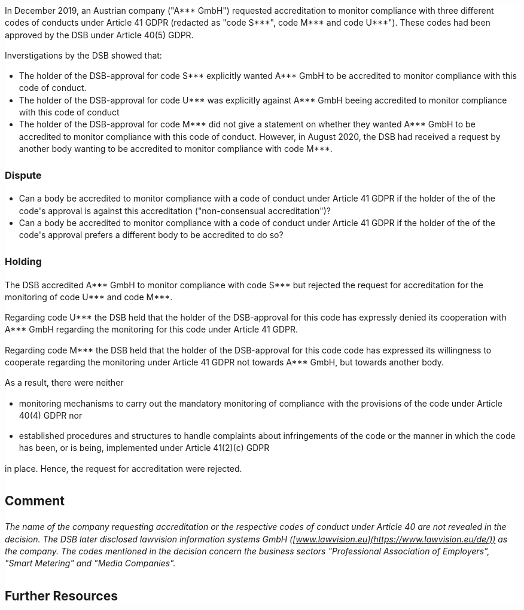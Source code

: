 In December 2019, an Austrian company ("A\*\*\* GmbH") requested accreditation to monitor compliance with three different codes of conducts under Article 41 GDPR (redacted as "code S\*\*\*", code M\*\*\* and code U\*\*\*"). These codes had been approved by the DSB under Article 40(5) GDPR.

Inverstigations by the DSB showed that:

*   The holder of the DSB-approval for code S\*\*\* explicitly wanted A\*\*\* GmbH to be accredited to monitor compliance with this code of conduct.
*   The holder of the DSB-approval for code U\*\*\* was explicitly against A\*\*\* GmbH beeing accredited to monitor compliance with this code of conduct
*   The holder of the DSB-approval for code M\*\*\* did not give a statement on whether they wanted A\*\*\* GmbH to be accredited to monitor compliance with this code of conduct. However, in August 2020, the DSB had received a request by another body wanting to be accredited to monitor compliance with code M\*\*\*.

### Dispute

*   Can a body be accredited to monitor compliance with a code of conduct under Article 41 GDPR if the holder of the of the code's approval is against this accreditation ("non-consensual accreditation")?
*   Can a body be accredited to monitor compliance with a code of conduct under Article 41 GDPR if the holder of the of the code's approval prefers a different body to be accredited to do so?

### Holding

The DSB accredited A\*\*\* GmbH to monitor compliance with code S\*\*\* but rejected the request for accreditation for the monitoring of code U\*\*\* and code M\*\*\*.

Regarding code U\*\*\* the DSB held that the holder of the DSB-approval for this code has expressly denied its cooperation with A\*\*\* GmbH regarding the monitoring for this code under Article 41 GDPR.

Regarding code M\*\*\* the DSB held that the holder of the DSB-approval for this code code has expressed its willingness to cooperate regarding the monitoring under Article 41 GDPR not towards A\*\*\* GmbH, but towards another body.

As a result, there were neither

*   monitoring mechanisms to carry out the mandatory monitoring of compliance with the provisions of the code under Article 40(4) GDPR nor

*   established procedures and structures to handle complaints about infringements of the code or the manner in which the code has been, or is being, implemented under Article 41(2)(c) GDPR

in place. Hence, the request for accreditation were rejected.

## Comment

_The name of the company requesting accreditation or the respective codes of conduct under Article 40 are not revealed in the decision. The DSB later disclosed lawvision information systems GmbH ([www.lawvision.eu](https://www.lawvision.eu/de/)) as the company. The codes mentioned in the decision concern the business sectors "Professional Association of Employers", "Smart Metering" and "Media Companies"._

## Further Resources
